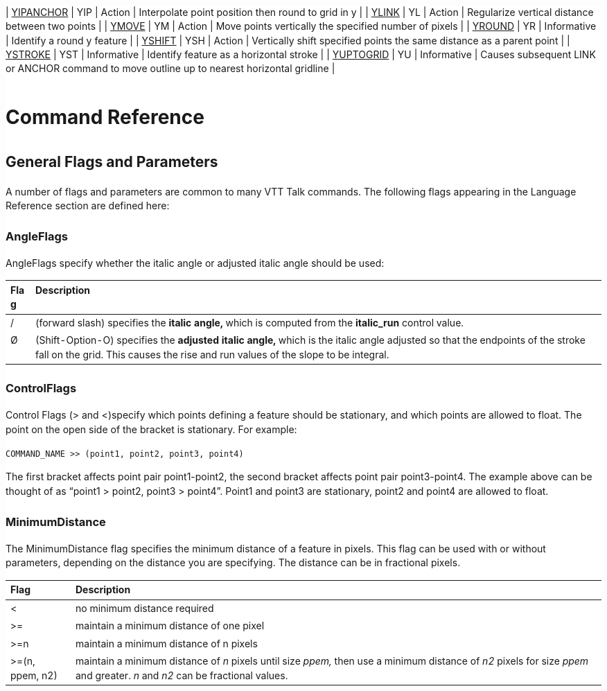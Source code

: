 | [YIPANCHOR](#yipanchor)                          | YIP              | Action                | Interpolate point position then round to grid in y                                                                                              |
| [YLINK](#ylink)                                  | YL               | Action                | Regularize vertical distance between two points                                                                                                 |
| [YMOVE](#ymove)                                  | YM               | Action                | Move points vertically the specified number of pixels                                                                                           |
| [YROUND](#yround)                                | YR               | Informative           | Identify a round y feature                                                                                                                      |
| [YSHIFT](#yshift)                                | YSH              | Action                | Vertically shift specified points the same distance as a parent point                                                                           |
| [YSTROKE](#ystroke)                              | YST              | Informative           | Identify feature as a horizontal stroke                                                                                                         |
| [YUPTOGRID](#y_up_to_grid)                       | YU               | Informative           | Causes subsequent LINK or ANCHOR command to move outline up to nearest horizontal gridline                                                      |

# Command Reference

## General Flags and Parameters

A number of flags and parameters are common to many VTT Talk commands. The following flags appearing in the Language Reference section are defined here:

### AngleFlags

AngleFlags specify whether the italic angle or adjusted italic angle should be used:

| Flag | Description                                                                                                                                                                                                         |
|:-----|:--------------------------------------------------------------------------------------------------------------------------------------------------------------------------------------------------------------------|
| /    | (forward slash) specifies the **italic angle,** which is computed from the **italic\_run** control value.                                                                                                           |
| Ø    | (Shift-Option-O) specifies the **adjusted italic angle,** which is the italic angle adjusted so that the endpoints of the stroke fall on the grid. This causes the rise and run values of the slope to be integral. |

### ControlFlags

Control Flags (> and <)specify which points defining a feature should be stationary, and which points are allowed to float. The point on the open side of the bracket is stationary. For example:

```
COMMAND_NAME >> (point1, point2, point3, point4)
```

The first bracket affects point pair point1-point2, the second bracket affects point pair point3-point4. The example above can be thought of as “point1 > point2, point3 > point4”. Point1 and point3 are stationary, point2 and point4 are allowed to float.

### MinimumDistance

The MinimumDistance flag specifies the minimum distance of a feature in pixels. This flag can be used with or without parameters, depending on the distance you are specifying. The distance can be in fractional pixels.

| Flag             | Description                                                                                                                                                                 |
|:-----------------|:----------------------------------------------------------------------------------------------------------------------------------------------------------------------------|
| <                | no minimum distance required                                                                                                                                                |
| \>=              | maintain a minimum distance of one pixel                                                                                                                                    |
| \>=n             | maintain a minimum distance of n pixels                                                                                                                                     |
| \>=(n, ppem, n2) | maintain a minimum distance of _n_ pixels until size _ppem,_ then use a minimum distance of _n2_ pixels for size _ppem_ and greater. _n_ and _n2_ can be fractional values. |
